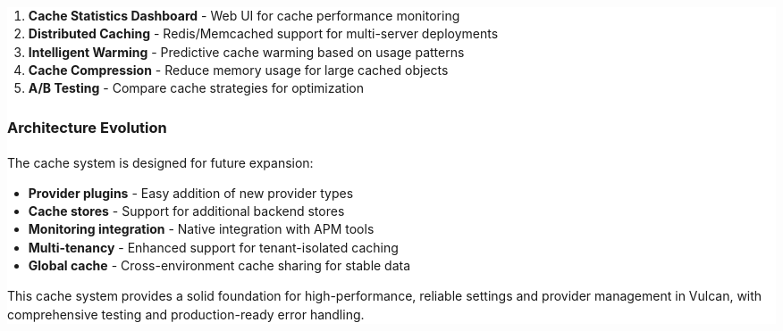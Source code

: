 1. **Cache Statistics Dashboard** - Web UI for cache performance monitoring
2. **Distributed Caching** - Redis/Memcached support for multi-server deployments
3. **Intelligent Warming** - Predictive cache warming based on usage patterns
4. **Cache Compression** - Reduce memory usage for large cached objects
5. **A/B Testing** - Compare cache strategies for optimization

### Architecture Evolution

The cache system is designed for future expansion:

- **Provider plugins** - Easy addition of new provider types
- **Cache stores** - Support for additional backend stores
- **Monitoring integration** - Native integration with APM tools
- **Multi-tenancy** - Enhanced support for tenant-isolated caching
- **Global cache** - Cross-environment cache sharing for stable data

This cache system provides a solid foundation for high-performance, reliable settings and provider management in Vulcan, with comprehensive testing and production-ready error handling.